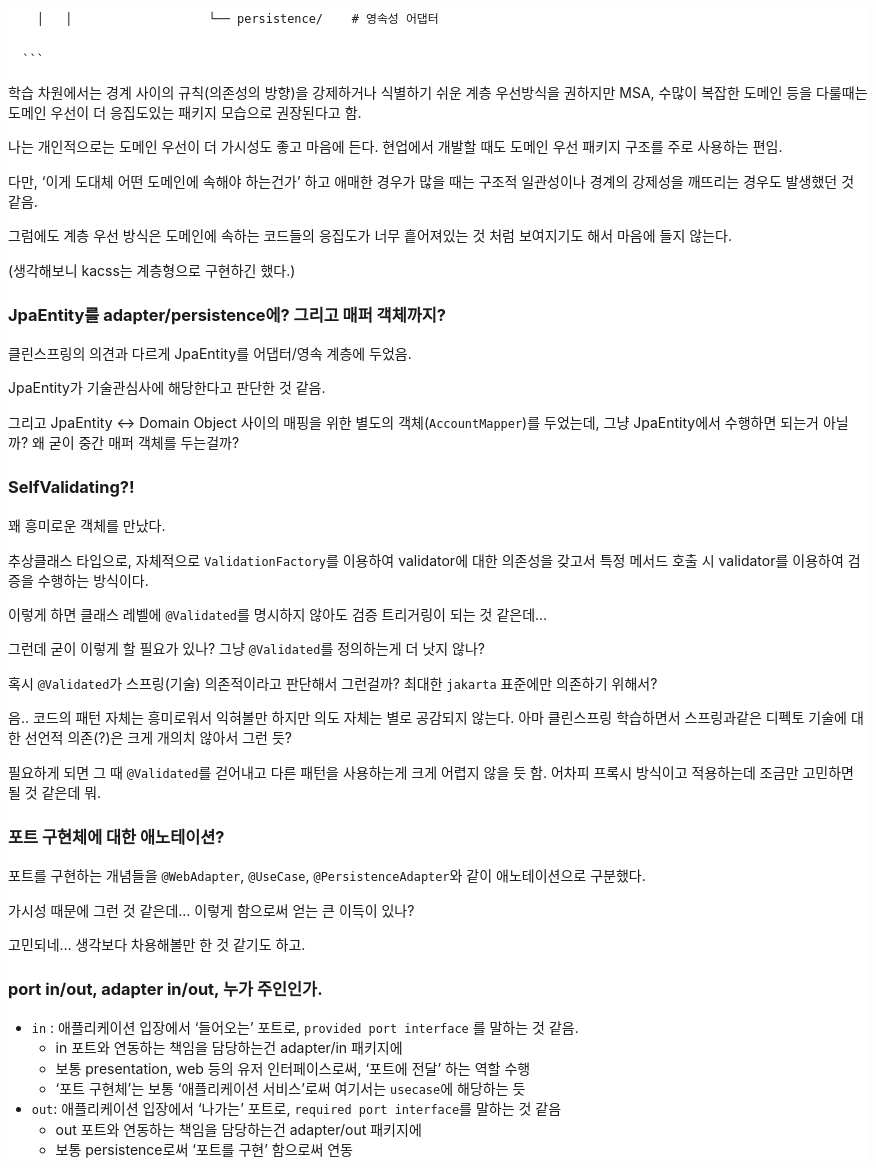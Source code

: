         │   │                   └── persistence/    # 영속성 어댑터
      
      ```


학습 차원에서는 경계 사이의 규칙(의존성의 방향)을 강제하거나 식별하기 쉬운 계층 우선방식을 권하지만 MSA, 수많이 복잡한 도메인 등을 다룰때는 도메인 우선이 더 응집도있는 패키지 모습으로 권장된다고 함.

나는 개인적으로는 도메인 우선이 더 가시성도 좋고 마음에 든다. 현업에서 개발할 때도 도메인 우선 패키지 구조를 주로 사용하는 편임.

다만, ‘이게 도대체 어떤 도메인에 속해야 하는건가’ 하고 애매한 경우가 많을 때는 구조적 일관성이나 경계의 강제성을 깨뜨리는 경우도 발생했던 것 같음.

그럼에도 계층 우선 방식은 도메인에 속하는 코드들의 응집도가 너무 흩어져있는 것 처럼 보여지기도 해서 마음에 들지 않는다.

(생각해보니 kacss는 계층형으로 구현하긴 했다.)

### JpaEntity를 adapter/persistence에? 그리고 매퍼 객체까지?

클린스프링의 의견과 다르게 JpaEntity를 어댑터/영속 계층에 두었음.

JpaEntity가 기술관심사에 해당한다고 판단한 것 같음.

그리고 JpaEntity ↔ Domain Object 사이의 매핑을 위한 별도의 객체(`AccountMapper`)를 두었는데, 그냥 JpaEntity에서 수행하면 되는거 아닐까? 왜 굳이 중간 매퍼 객체를 두는걸까?

### SelfValidating?!

꽤 흥미로운 객체를 만났다.

추상클래스 타입으로, 자체적으로 `ValidationFactory`를 이용하여 validator에 대한 의존성을 갖고서 특정 메서드 호출 시 validator를 이용하여 검증을 수행하는 방식이다.

이렇게 하면 클래스 레벨에 `@Validated`를 명시하지 않아도 검증 트리거링이 되는 것 같은데…

그런데 굳이 이렇게 할 필요가 있나? 그냥 `@Validated`를 정의하는게 더 낫지 않나?

혹시 `@Validated`가 스프링(기술) 의존적이라고 판단해서 그런걸까? 최대한 `jakarta` 표준에만 의존하기 위해서?

음.. 코드의 패턴 자체는 흥미로워서 익혀볼만 하지만 의도 자체는 별로 공감되지 않는다.
아마 클린스프링 학습하면서 스프링과같은 디펙토 기술에 대한 선언적 의존(?)은 크게 개의치 않아서 그런 듯?

필요하게 되면 그 때 `@Validated`를 걷어내고 다른 패턴을 사용하는게 크게 어렵지 않을 듯 함. 어차피 프록시 방식이고 적용하는데 조금만 고민하면 될 것 같은데 뭐.

### 포트 구현체에 대한 애노테이션?

포트를 구현하는 개념들을 `@WebAdapter`, `@UseCase`, `@PersistenceAdapter`와 같이 애노테이션으로 구분했다.

가시성 때문에 그런 것 같은데… 이렇게 함으로써 얻는 큰 이득이 있나?

고민되네… 생각보다 차용해볼만 한 것 같기도 하고.

### port in/out, adapter in/out, 누가 주인인가.

- `in` : 애플리케이션 입장에서 ‘들어오는’ 포트로, `provided port interface` 를 말하는 것 같음.
  - in 포트와 연동하는 책임을 담당하는건 adapter/in 패키지에
  - 보통 presentation, web 등의 유저 인터페이스로써, ‘포트에 전달’ 하는 역할 수행
  - ‘포트 구현체’는 보통 ‘애플리케이션 서비스’로써 여기서는 `usecase`에 해당하는 듯
- `out`: 애플리케이션 입장에서 ‘나가는’ 포트로, `required port interface`를 말하는 것 같음
  - out 포트와 연동하는 책임을 담당하는건 adapter/out 패키지에
  - 보통 persistence로써 ‘포트를 구현’ 함으로써 연동
